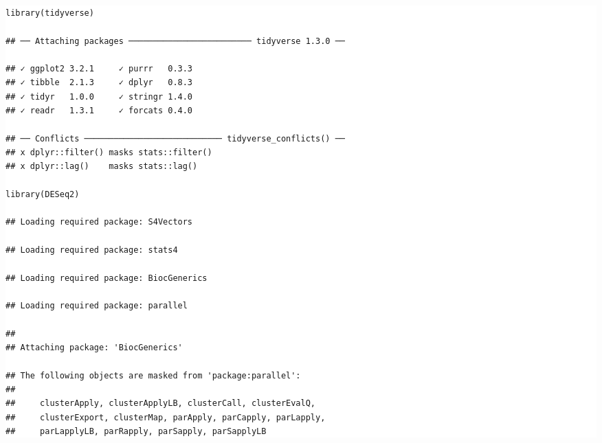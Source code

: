     library(tidyverse)

    ## ── Attaching packages ───────────────────────── tidyverse 1.3.0 ──

    ## ✓ ggplot2 3.2.1     ✓ purrr   0.3.3
    ## ✓ tibble  2.1.3     ✓ dplyr   0.8.3
    ## ✓ tidyr   1.0.0     ✓ stringr 1.4.0
    ## ✓ readr   1.3.1     ✓ forcats 0.4.0

    ## ── Conflicts ──────────────────────────── tidyverse_conflicts() ──
    ## x dplyr::filter() masks stats::filter()
    ## x dplyr::lag()    masks stats::lag()

    library(DESeq2)

    ## Loading required package: S4Vectors

    ## Loading required package: stats4

    ## Loading required package: BiocGenerics

    ## Loading required package: parallel

    ## 
    ## Attaching package: 'BiocGenerics'

    ## The following objects are masked from 'package:parallel':
    ## 
    ##     clusterApply, clusterApplyLB, clusterCall, clusterEvalQ,
    ##     clusterExport, clusterMap, parApply, parCapply, parLapply,
    ##     parLapplyLB, parRapply, parSapply, parSapplyLB
